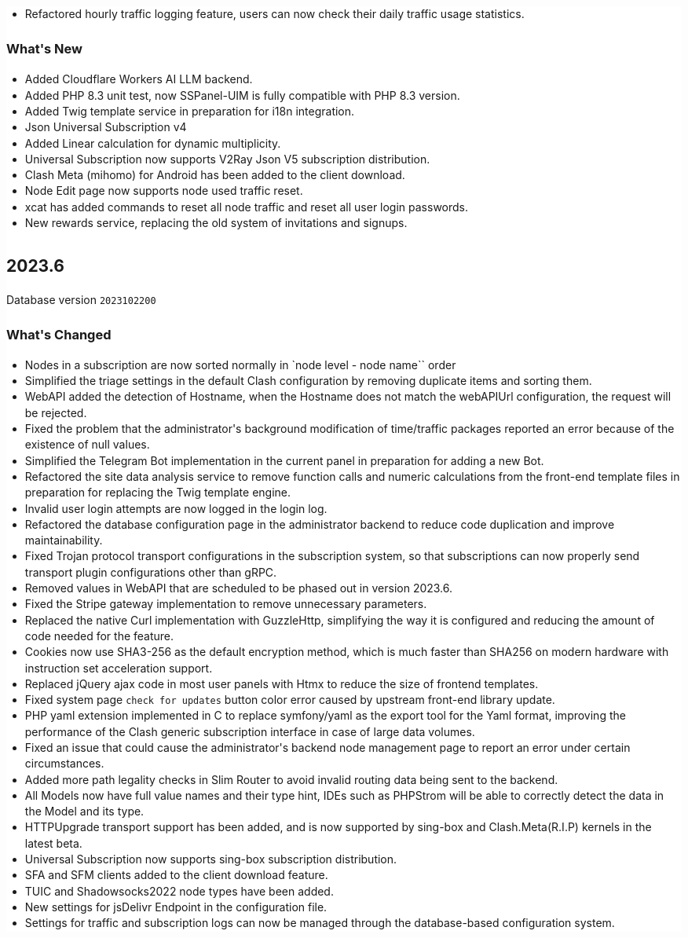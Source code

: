 * Refactored hourly traffic logging feature, users can now check their daily traffic usage statistics.

### What's New

* Added Cloudflare Workers AI LLM backend.
* Added PHP 8.3 unit test, now SSPanel-UIM is fully compatible with PHP 8.3 version.
* Added Twig template service in preparation for i18n integration.
* Json Universal Subscription v4
* Added Linear calculation for dynamic multiplicity.
* Universal Subscription now supports V2Ray Json V5 subscription distribution.
* Clash Meta (mihomo) for Android has been added to the client download.
* Node Edit page now supports node used traffic reset.
* xcat has added commands to reset all node traffic and reset all user login passwords.
* New rewards service, replacing the old system of invitations and signups.

## 2023.6

Database version `2023102200`

### What's Changed

* Nodes in a subscription are now sorted normally in `node level - node name`` order
* Simplified the triage settings in the default Clash configuration by removing duplicate items and sorting them.
* WebAPI added the detection of Hostname, when the Hostname does not match the webAPIUrl configuration, the request will be rejected.
* Fixed the problem that the administrator's background modification of time/traffic packages reported an error because of the existence of null values.
* Simplified the Telegram Bot implementation in the current panel in preparation for adding a new Bot.
* Refactored the site data analysis service to remove function calls and numeric calculations from the front-end template files in preparation for replacing the Twig template engine.
* Invalid user login attempts are now logged in the login log.
* Refactored the database configuration page in the administrator backend to reduce code duplication and improve maintainability.
* Fixed Trojan protocol transport configurations in the subscription system, so that subscriptions can now properly send transport plugin configurations other than gRPC.
* Removed values in WebAPI that are scheduled to be phased out in version 2023.6.
* Fixed the Stripe gateway implementation to remove unnecessary parameters.
* Replaced the native Curl implementation with GuzzleHttp, simplifying the way it is configured and reducing the amount of code needed for the feature.
* Cookies now use SHA3-256 as the default encryption method, which is much faster than SHA256 on modern hardware with instruction set acceleration support.
* Replaced jQuery ajax code in most user panels with Htmx to reduce the size of frontend templates.
* Fixed system page `check for updates` button color error caused by upstream front-end library update.
* PHP yaml extension implemented in C to replace symfony/yaml as the export tool for the Yaml format, improving the performance of the Clash generic subscription interface in case of large data volumes.
* Fixed an issue that could cause the administrator's backend node management page to report an error under certain circumstances.
* Added more path legality checks in Slim Router to avoid invalid routing data being sent to the backend.
* All Models now have full value names and their type hint, IDEs such as PHPStrom will be able to correctly detect the data in the Model and its type.
* HTTPUpgrade transport support has been added, and is now supported by sing-box and Clash.Meta(R.I.P) kernels in the latest beta.
* Universal Subscription now supports sing-box subscription distribution.
* SFA and SFM clients added to the client download feature.
* TUIC and Shadowsocks2022 node types have been added.
* New settings for jsDelivr Endpoint in the configuration file.
* Settings for traffic and subscription logs can now be managed through the database-based configuration system.